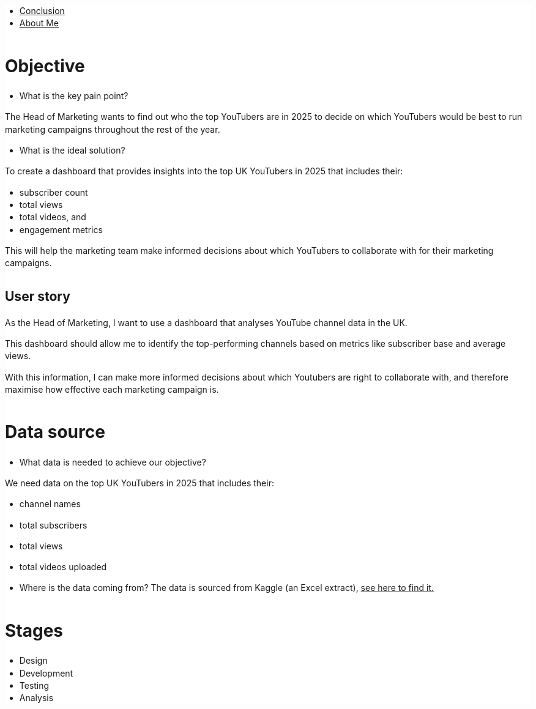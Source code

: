- [Conclusion](#conclusion)
- [About Me](#about-me)




# Objective 

- What is the key pain point? 

The Head of Marketing wants to find out who the top YouTubers are in 2025 to decide on which YouTubers would be best to run marketing campaigns throughout the rest of the year.


- What is the ideal solution? 

To create a dashboard that provides insights into the top UK YouTubers in 2025 that includes their: 
- subscriber count
- total views
- total videos, and
- engagement metrics

This will help the marketing team make informed decisions about which YouTubers to collaborate with for their marketing campaigns.

## User story 

As the Head of Marketing, I want to use a dashboard that analyses YouTube channel data in the UK. 

This dashboard should allow me to identify the top-performing channels based on metrics like subscriber base and average views. 

With this information, I can make more informed decisions about which Youtubers are right to collaborate with, and therefore maximise how effective each marketing campaign is.


# Data source 

- What data is needed to achieve our objective?

We need data on the top UK YouTubers in 2025 that includes their:
- channel names
- total subscribers
- total views
- total videos uploaded



- Where is the data coming from? 
The data is sourced from Kaggle (an Excel extract), [see here to find it.](https://www.kaggle.com/datasets/bhavyadhingra00020/top-100-social-media-influencers-2024-countrywise?resource=download)


# Stages

- Design
- Development
- Testing
- Analysis
 